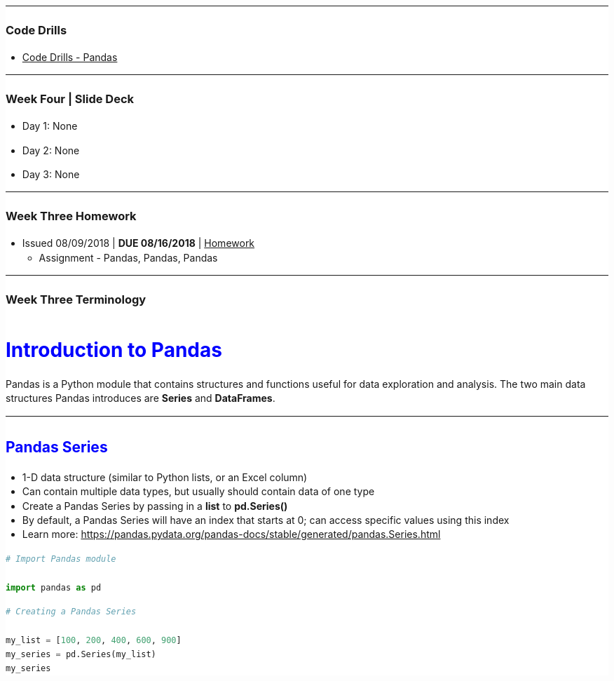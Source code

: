 -----------------------------------------
### Code Drills

* [Code Drills - Pandas](code-drills)

-----------------------------------------
### Week Four | Slide Deck

* Day 1: None

* Day 2: None

* Day 3: None

-----------------------------------------

### Week Three Homework
- Issued 08/09/2018 | **DUE 08/16/2018** | [Homework](homework)
    * Assignment - Pandas, Pandas, Pandas

-----------------------------------------

### Week Three Terminology

# <span style="color:blue">Introduction to Pandas</span>

Pandas is a Python module that contains structures and functions useful for data exploration and analysis.
The two main data structures Pandas introduces are **Series** and **DataFrames**.

---
## <span style="color:blue">Pandas Series</span>
- 1-D data structure (similar to Python lists, or an Excel column)
- Can contain multiple data types, but usually should contain data of one type
- Create a Pandas Series by passing in a **list** to **pd.Series()**
- By default, a Pandas Series will have an index that starts at 0; can access specific values using this index
- Learn more: https://pandas.pydata.org/pandas-docs/stable/generated/pandas.Series.html


```python
# Import Pandas module

import pandas as pd
```


```python
# Creating a Pandas Series

my_list = [100, 200, 400, 600, 900]
my_series = pd.Series(my_list)
my_series
```
